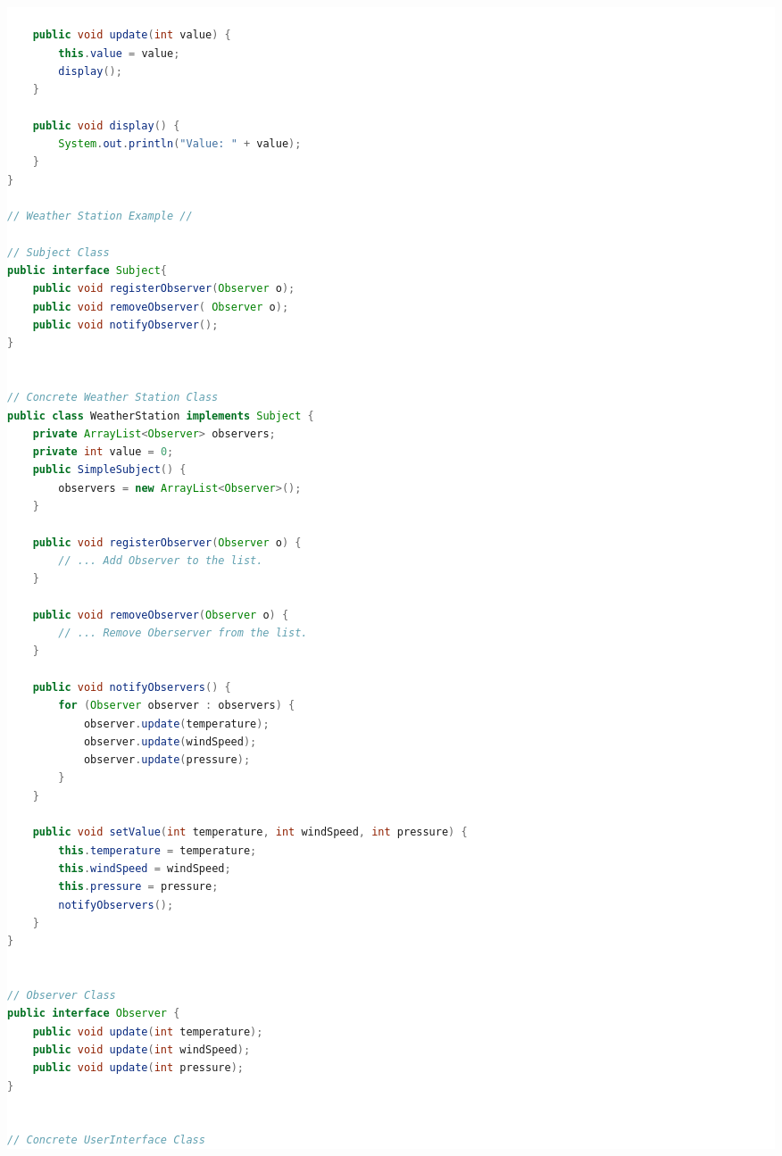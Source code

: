 ```java

    public void update(int value) {
        this.value = value;
        display();
    }

    public void display() {
        System.out.println("Value: " + value);
    }
}

// Weather Station Example //

// Subject Class
public interface Subject{ 
    public void registerObserver(Observer o);
    public void removeObserver( Observer o);
    public void notifyObserver();
}


// Concrete Weather Station Class
public class WeatherStation implements Subject {
    private ArrayList<Observer> observers;
    private int value = 0;
    public SimpleSubject() {
        observers = new ArrayList<Observer>();
    }

    public void registerObserver(Observer o) {
        // ... Add Observer to the list.
    }

    public void removeObserver(Observer o) {
        // ... Remove Oberserver from the list.
    }

    public void notifyObservers() {
        for (Observer observer : observers) {
            observer.update(temperature);
            observer.update(windSpeed);
            observer.update(pressure);
        }
    }

    public void setValue(int temperature, int windSpeed, int pressure) {
        this.temperature = temperature;
        this.windSpeed = windSpeed;
        this.pressure = pressure;
        notifyObservers();
    }
}


// Observer Class
public interface Observer {
    public void update(int temperature);
    public void update(int windSpeed);
    public void update(int pressure);
}


// Concrete UserInterface Class
```
